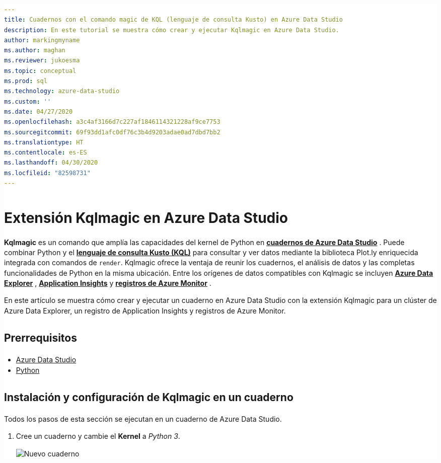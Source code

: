 ```yaml
---
title: Cuadernos con el comando magic de KQL (lenguaje de consulta Kusto) en Azure Data Studio
description: En este tutorial se muestra cómo crear y ejecutar Kqlmagic en Azure Data Studio.
author: markingmyname
ms.author: maghan
ms.reviewer: jukoesma
ms.topic: conceptual
ms.prod: sql
ms.technology: azure-data-studio
ms.custom: ''
ms.date: 04/27/2020
ms.openlocfilehash: a3c4af3166d7c227af1846114321228af9ce7753
ms.sourcegitcommit: 69f93dd1afc0df76c3b4d9203adae0ad7dbd7bb2
ms.translationtype: HT
ms.contentlocale: es-ES
ms.lasthandoff: 04/30/2020
ms.locfileid: "82598731"
---
```

# <a name="kqlmagic-extension-in-azure-data-studio"></a>Extensión Kqlmagic en Azure Data Studio

**Kqlmagic** es un comando que amplía las capacidades del kernel de Python en **[cuadernos de Azure Data Studio](notebooks-guidance.md)** . Puede combinar Python y el **[lenguaje de consulta Kusto (KQL)](https://docs.microsoft.com/azure/data-explorer/kusto/query)** para consultar y ver datos mediante la biblioteca Plot.ly enriquecida integrada con comandos de `render`. Kqlmagic ofrece la ventaja de reunir los cuadernos, el análisis de datos y las completas funcionalidades de Python en la misma ubicación. Entre los orígenes de datos compatibles con Kqlmagic se incluyen **[Azure Data Explorer](https://docs.microsoft.com/azure/data-explorer/data-explorer-overview)** , **[Application Insights](https://docs.microsoft.com/azure/azure-monitor/app/app-insights-overview)** y **[registros de Azure Monitor](https://docs.microsoft.com/azure/azure-monitor/platform/data-platform-logs)** .

En este artículo se muestra cómo crear y ejecutar un cuaderno en Azure Data Studio con la extensión Kqlmagic para un clúster de Azure Data Explorer, un registro de Application Insights y registros de Azure Monitor.

## <a name="prerequisites"></a>Prerrequisitos

- [Azure Data Studio](download-azure-data-studio.md)
- [Python](https://www.python.org/downloads/)

## <a name="install-and-set-up-kqlmagic-in-a-notebook"></a>Instalación y configuración de Kqlmagic en un cuaderno

Todos los pasos de esta sección se ejecutan en un cuaderno de Azure Data Studio.

1. Cree un cuaderno y cambie el **Kernel** a *Python 3*.

   ![Nuevo cuaderno](media/notebooks-kql-magic/install-new-notebook.png)
